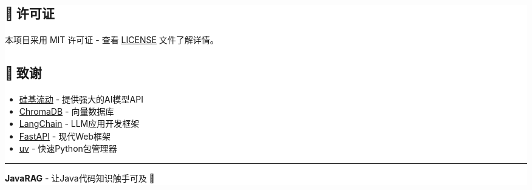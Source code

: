 ## 📄 许可证

本项目采用 MIT 许可证 - 查看 [LICENSE](LICENSE) 文件了解详情。

## 🙏 致谢

- [硅基流动](https://siliconflow.cn/) - 提供强大的AI模型API
- [ChromaDB](https://www.trychroma.com/) - 向量数据库
- [LangChain](https://langchain.com/) - LLM应用开发框架
- [FastAPI](https://fastapi.tiangolo.com/) - 现代Web框架
- [uv](https://github.com/astral-sh/uv) - 快速Python包管理器

---

**JavaRAG** - 让Java代码知识触手可及 🚀